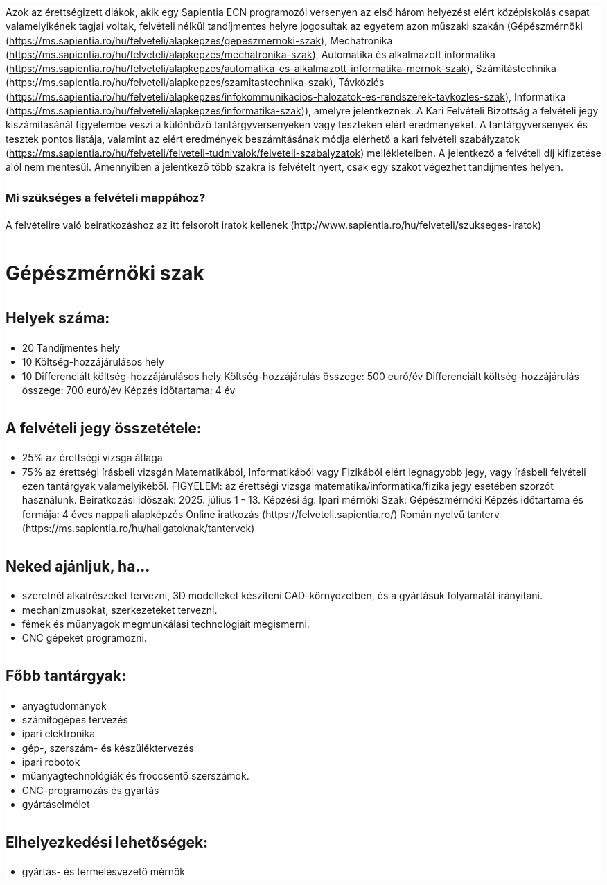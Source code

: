 Azok az érettségizett diákok, akik egy Sapientia ECN programozói versenyen az első három helyezést elért középiskolás csapat valamelyikének tagjai voltak, felvételi nélkül tandíjmentes helyre jogosultak az egyetem azon műszaki szakán (Gépészmérnöki (https://ms.sapientia.ro/hu/felveteli/alapkepzes/gepeszmernoki-szak), Mechatronika (https://ms.sapientia.ro/hu/felveteli/alapkepzes/mechatronika-szak), Automatika és alkalmazott informatika (https://ms.sapientia.ro/hu/felveteli/alapkepzes/automatika-es-alkalmazott-informatika-mernok-szak), Számítástechnika (https://ms.sapientia.ro/hu/felveteli/alapkepzes/szamitastechnika-szak), Távközlés (https://ms.sapientia.ro/hu/felveteli/alapkepzes/infokommunikacios-halozatok-es-rendszerek-tavkozles-szak), Informatika (https://ms.sapientia.ro/hu/felveteli/alapkepzes/informatika-szak)), amelyre jelentkeznek.
A Kari Felvételi Bizottság a felvételi jegy kiszámításánál figyelembe veszi a különböző tantárgyversenyeken vagy teszteken elért eredményeket.
A tantárgyversenyek és tesztek pontos listája, valamint az elért eredmények beszámításának módja elérhető a kari felvételi szabályzatok (https://ms.sapientia.ro/hu/felveteli/felveteli-tudnivalok/felveteli-szabalyzatok) mellékleteiben.
A jelentkező a felvételi díj kifizetése alól nem mentesül.
Amennyiben a jelentkező több szakra is felvételt nyert, csak egy szakot végezhet tandíjmentes helyen.
### Mi szükséges a felvételi mappához?
A felvételire való beiratkozáshoz az itt felsorolt iratok kellenek (http://www.sapientia.ro/hu/felveteli/szukseges-iratok)
# Gépészmérnöki szak
## Helyek száma:
- 20 Tandíjmentes hely
- 10 Költség-hozzájárulásos hely
- 10 Differenciált költség-hozzájárulásos hely
Költség-hozzájárulás összege: 500 euró/év
Differenciált költség-hozzájárulás összege: 700 euró/év
Képzés időtartama: 4 év
## A felvételi jegy összetétele:
- 25% az érettségi vizsga átlaga
- 75% az érettségi írásbeli vizsgán Matematikából, Informatikából vagy Fizikából elért legnagyobb jegy, vagy írásbeli felvételi ezen tantárgyak valamelyikéből.
FIGYELEM: az érettségi vizsga matematika/informatika/fizika jegy esetében szorzót használunk.
Beiratkozási időszak: 2025. július 1 - 13.
Képzési ág: Ipari mérnöki
Szak: Gépészmérnöki
Képzés időtartama és formája: 4 éves nappali alapképzés
Online iratkozás (https://felveteli.sapientia.ro/)
Román nyelvű tanterv (https://ms.sapientia.ro/hu/hallgatoknak/tantervek)
## Neked ajánljuk, ha…
- szeretnél alkatrészeket tervezni, 3D modelleket készíteni CAD-környezetben, és a gyártásuk folyamatát irányítani.
- mechanizmusokat, szerkezeteket tervezni.
- fémek és műanyagok megmunkálási technológiáit megismerni.
- CNC gépeket programozni.
## Főbb tantárgyak:
- anyagtudományok
- számítógépes tervezés
- ipari elektronika
- gép-, szerszám- és készüléktervezés
- ipari robotok
- műanyagtechnológiák és fröccsentő szerszámok.
- CNC-programozás és gyártás
- gyártáselmélet
## Elhelyezkedési lehetőségek:
- gyártás- és termelésvezető mérnök
